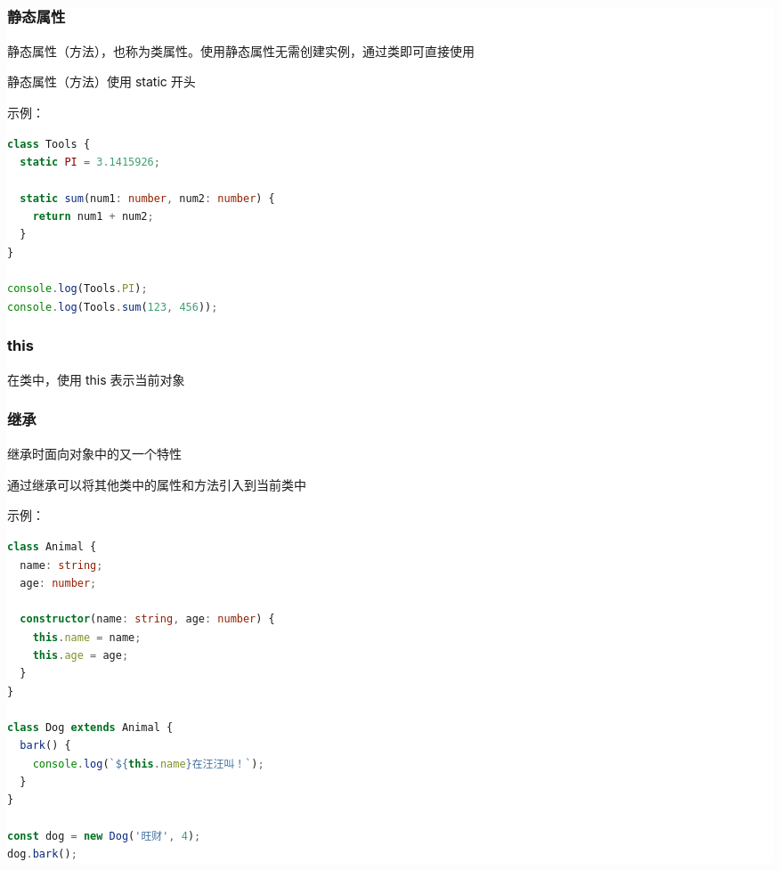 ```typescript
```

### 静态属性

静态属性（方法），也称为类属性。使用静态属性无需创建实例，通过类即可直接使用

静态属性（方法）使用 static 开头

示例：

```typescript
class Tools {
  static PI = 3.1415926;

  static sum(num1: number, num2: number) {
    return num1 + num2;
  }
}

console.log(Tools.PI);
console.log(Tools.sum(123, 456));
```

### this

在类中，使用 this 表示当前对象

### 继承

继承时面向对象中的又一个特性

通过继承可以将其他类中的属性和方法引入到当前类中

示例：

```typescript
class Animal {
  name: string;
  age: number;

  constructor(name: string, age: number) {
    this.name = name;
    this.age = age;
  }
}

class Dog extends Animal {
  bark() {
    console.log(`${this.name}在汪汪叫！`);
  }
}

const dog = new Dog('旺财', 4);
dog.bark();
```
